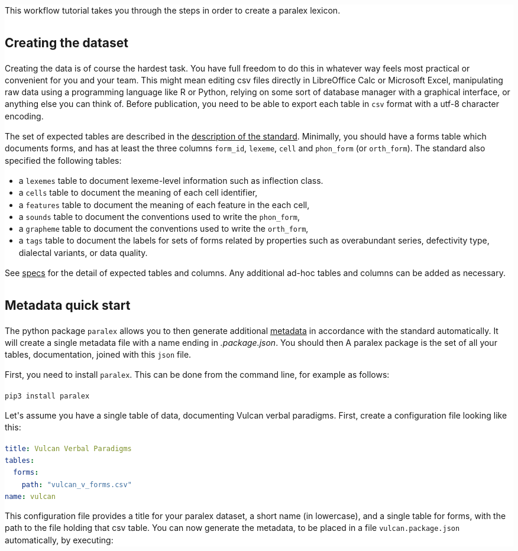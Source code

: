 This workflow tutorial takes you through the steps in order to create a paralex lexicon.

## Creating the dataset

Creating the data is of course the hardest task. You have full freedom to do this in whatever way feels most practical or convenient for you and your team.
This might mean editing csv files directly in LibreOffice Calc or Microsoft Excel,
manipulating raw data using a programming language like R or Python, relying on some sort of database manager with a graphical interface, or anything else you can think of.
Before publication, you need to be able to export each table in `csv` format with a
utf-8 character encoding.

The set of expected tables are described in the [description of the standard](standard.md).
Minimally, you should
have a forms table which documents forms, and has at least the three columns
`form_id`, `lexeme`, `cell` and `phon_form` (or `orth_form`). The standard also specified
the
following tables:

- a `lexemes` table to document lexeme-level information such as inflection class.
- a `cells` table to document the meaning of each cell identifier,
- a `features` table to document the meaning of each feature in the each cell,
- a `sounds` table to document the conventions used to write the `phon_form`,
- a `grapheme` table to document the conventions used to write the `orth_form`,
- a `tags` table to document the labels for sets of forms related by properties such
  as overabundant series, defectivity type, dialectal variants, or data quality.

See [specs](specs.md) for the detail of expected tables and columns. Any additional
ad-hoc tables and columns can be added as necessary.

## Metadata quick start


The python package `paralex` allows you to then generate
additional [metadata](metadata.md) in accordance with the standard automatically. It will
create a single metadata file with a name ending in *.package.json*. You should then
A paralex package is the set of all your tables, documentation, joined with this `json` file.


First, you need to install `paralex`. This can be done from the command line, for example as follows:

```bash title="Installing paralex"
pip3 install paralex
```

Let's assume you have a single table of data, documenting Vulcan verbal paradigms. First, create a configuration file looking like this: 


```yaml title="paralex-infos.yml"
title: Vulcan Verbal Paradigms
tables:
  forms:
    path: "vulcan_v_forms.csv"
name: vulcan
```
This configuration file provides a title for your paralex dataset, a short name (in lowercase), and a single table for forms, with the path to the file holding that csv table. You can now generate the metadata, to be placed in a file `vulcan.package.json` automatically, by executing:
